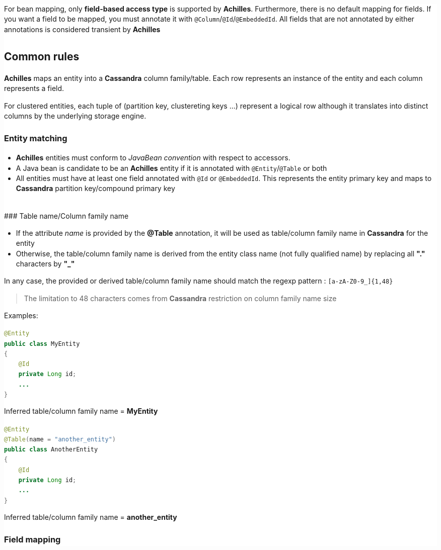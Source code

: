  For bean mapping, only **field-based access type** is supported by **Achilles**. Furthermore, there is no default mapping for fields. If you want a field to be mapped, you must annotate it with `@Column`/`@Id`/`@EmbeddedId`. All fields that are not annotated by either annotations is considered transient by **Achilles**
<br/>
## Common rules

 **Achilles** maps an entity into a **Cassandra** column family/table. Each row represents an instance of the entity and each column represents a field.

 For clustered entities, each tuple of (partition key, clustereting keys ...) represent a logical row although it translates into distinct columns by the underlying storage engine.
  
### Entity matching
* **Achilles** entities must conform to _JavaBean convention_ with respect to accessors.
* A Java bean is candidate to be an **Achilles** entity if it is annotated with `@Entity`/`@Table` or both
* All entities must have at least one field annotated with `@Id` or `@EmbeddedId`. This represents the entity primary key and maps to **Cassandra** partition key/compound primary key

<br/>
### Table name/Column family name

* If the attribute _name_ is provided by the **@Table** annotation, it will be used as table/column family name in **Cassandra** for the entity
* Otherwise, the table/column family name is derived from the entity class name (not fully qualified name) by replacing all **"."** characters by **"_"**

In any case, the provided or derived table/column family name should match the regexp pattern : `[a-zA-Z0-9_]{1,48}`

> The limitation to 48 characters comes from **Cassandra** restriction on column family name size

Examples:

```java
@Entity
public class MyEntity
{
	@Id
	private Long id;
	...
} 
```
Inferred table/column family name = **MyEntity**

```java
@Entity
@Table(name = "another_entity")
public class AnotherEntity 
{
	@Id
	private Long id;
	...
} 
```
Inferred table/column family name = **another_entity**
<br/>
### Field mapping


[Slice Queries]: https://github.com/doanduyhai/Achilles/wiki/Queries#slice-query
[Join columns]: https://github.com/doanduyhai/Achilles/wiki/Join-Columns-&-Cascading
[Counters]: https://github.com/doanduyhai/Achilles/wiki/Counters
[JSON Serialization]: https://github.com/doanduyhai/Achilles/wiki/JSON-Serialization